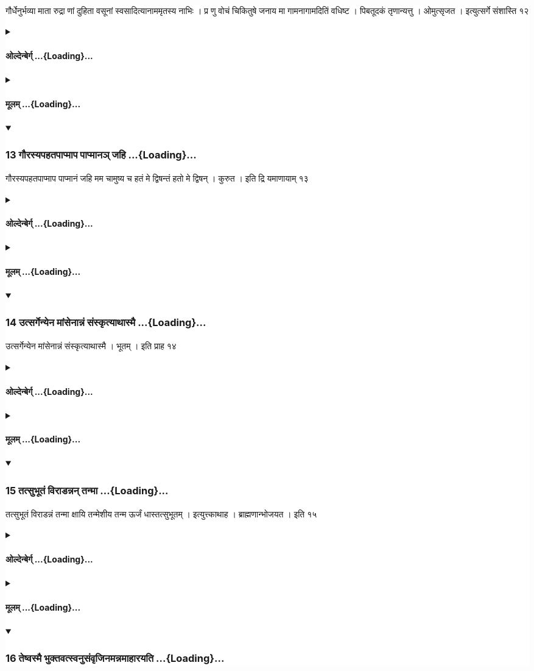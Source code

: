 गौर्धेनुर्भव्या माता रुद्रा णां दुहिता वसूनां स्वसादित्यानाममृतस्य नाभिः । प्र णु वोचं चिकितुषे जनाय मा गामनागामदितिं वधिष्ट । पिबतूदकं तृणान्यत्तु । ओमुत्सृजत । इत्युत्सर्गे संशास्ति १२
</details>
</div>
<div class="js_include collapsed" newlevelforh1="4" title="ओल्देन्बेर्ग्" unfilled url="/vedAH_yajuH/taittirIyam/sUtram/hiraNyakeshI/gRhyam/oldenberg/1/13/12_gaurdhenurbhavyA_mAtA_rudrA.md">
<details><summary><h4>ओल्देन्बेर्ग् ...{Loading}...</h4></summary></details>
</div>
<div class="js_include collapsed" newlevelforh1="4" title="मूलम्" unfilled url="/vedAH_yajuH/taittirIyam/sUtram/hiraNyakeshI/gRhyam/mUlam/1/13/12_gaurdhenurbhavyA_mAtA_rudrA.md">
<details><summary><h4>मूलम् ...{Loading}...</h4></summary></details>
</div>
<div class="js_include" includetitle="true" newlevelforh1="3" unfilled url="/vedAH_yajuH/taittirIyam/sUtram/hiraNyakeshI/gRhyam/vishvAsa-prastutiH/1/13/13_gaurasyapahatapApmApa_pApmA.md">
<details open><summary><h3>13 गौरस्यपहतपाप्माप पाप्मानञ् जहि ...{Loading}...</h3></summary>

गौरस्यपहतपाप्माप पाप्मानं जहि मम चामुष्य च हतं मे द्विषन्तं हतो मे द्विषन् । कुरुत । इति द्रि यमाणायाम् १३
</details>
</div>
<div class="js_include collapsed" newlevelforh1="4" title="ओल्देन्बेर्ग्" unfilled url="/vedAH_yajuH/taittirIyam/sUtram/hiraNyakeshI/gRhyam/oldenberg/1/13/13_gaurasyapahatapApmApa_pApmA.md">
<details><summary><h4>ओल्देन्बेर्ग् ...{Loading}...</h4></summary></details>
</div>
<div class="js_include collapsed" newlevelforh1="4" title="मूलम्" unfilled url="/vedAH_yajuH/taittirIyam/sUtram/hiraNyakeshI/gRhyam/mUlam/1/13/13_gaurasyapahatapApmApa_pApmA.md">
<details><summary><h4>मूलम् ...{Loading}...</h4></summary></details>
</div>
<div class="js_include" includetitle="true" newlevelforh1="3" unfilled url="/vedAH_yajuH/taittirIyam/sUtram/hiraNyakeshI/gRhyam/vishvAsa-prastutiH/1/13/14_utsargenyena_mAMsenAnnaM_sa.md">
<details open><summary><h3>14 उत्सर्गेन्येन मांसेनान्नं संस्कृत्याथास्मै ...{Loading}...</h3></summary>

उत्सर्गेन्येन मांसेनान्नं संस्कृत्याथास्मै । भूतम् । इति प्राह १४
</details>
</div>
<div class="js_include collapsed" newlevelforh1="4" title="ओल्देन्बेर्ग्" unfilled url="/vedAH_yajuH/taittirIyam/sUtram/hiraNyakeshI/gRhyam/oldenberg/1/13/14_utsargenyena_mAMsenAnnaM_sa.md">
<details><summary><h4>ओल्देन्बेर्ग् ...{Loading}...</h4></summary></details>
</div>
<div class="js_include collapsed" newlevelforh1="4" title="मूलम्" unfilled url="/vedAH_yajuH/taittirIyam/sUtram/hiraNyakeshI/gRhyam/mUlam/1/13/14_utsargenyena_mAMsenAnnaM_sa.md">
<details><summary><h4>मूलम् ...{Loading}...</h4></summary></details>
</div>
<div class="js_include" includetitle="true" newlevelforh1="3" unfilled url="/vedAH_yajuH/taittirIyam/sUtram/hiraNyakeshI/gRhyam/vishvAsa-prastutiH/1/13/15_tatsubhUtaM_virADannan_tanm.md">
<details open><summary><h3>15 तत्सुभूतं विराडन्नन् तन्मा ...{Loading}...</h3></summary>

तत्सुभूतं विराडन्नं तन्मा क्षायि तन्मेशीय तन्म ऊर्जं धास्तत्सुभूतम् । इत्युत्त्काथाह । ब्राह्मणान्भोजयत । इति १५
</details>
</div>
<div class="js_include collapsed" newlevelforh1="4" title="ओल्देन्बेर्ग्" unfilled url="/vedAH_yajuH/taittirIyam/sUtram/hiraNyakeshI/gRhyam/oldenberg/1/13/15_tatsubhUtaM_virADannan_tanm.md">
<details><summary><h4>ओल्देन्बेर्ग् ...{Loading}...</h4></summary></details>
</div>
<div class="js_include collapsed" newlevelforh1="4" title="मूलम्" unfilled url="/vedAH_yajuH/taittirIyam/sUtram/hiraNyakeshI/gRhyam/mUlam/1/13/15_tatsubhUtaM_virADannan_tanm.md">
<details><summary><h4>मूलम् ...{Loading}...</h4></summary></details>
</div>
<div class="js_include" includetitle="true" newlevelforh1="3" unfilled url="/vedAH_yajuH/taittirIyam/sUtram/hiraNyakeshI/gRhyam/vishvAsa-prastutiH/1/13/16_teShvasmai_bhuktavatsvanusa.md">
<details open><summary><h3>16 तेष्वस्मै भुक्तवत्स्वनुसंवृजिनमन्नमाहारयति ...{Loading}...</h3></summary>
